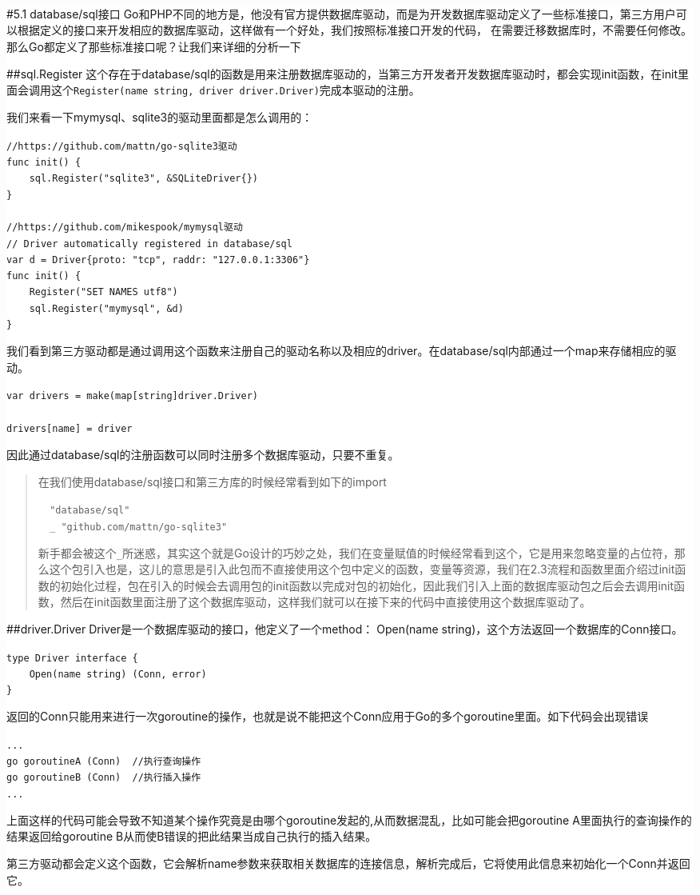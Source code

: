 #5.1 database/sql接口
Go和PHP不同的地方是，他没有官方提供数据库驱动，而是为开发数据库驱动定义了一些标准接口，第三方用户可以根据定义的接口来开发相应的数据库驱动，这样做有一个好处，我们按照标准接口开发的代码， 在需要迁移数据库时，不需要任何修改。那么Go都定义了那些标准接口呢？让我们来详细的分析一下

##sql.Register
这个存在于database/sql的函数是用来注册数据库驱动的，当第三方开发者开发数据库驱动时，都会实现init函数，在init里面会调用这个`Register(name string, driver driver.Driver)`完成本驱动的注册。

我们来看一下mymysql、sqlite3的驱动里面都是怎么调用的：

	//https://github.com/mattn/go-sqlite3驱动
	func init() {
		sql.Register("sqlite3", &SQLiteDriver{})
	}

	//https://github.com/mikespook/mymysql驱动
	// Driver automatically registered in database/sql
	var d = Driver{proto: "tcp", raddr: "127.0.0.1:3306"}
	func init() {
		Register("SET NAMES utf8")
		sql.Register("mymysql", &d)
	}

我们看到第三方驱动都是通过调用这个函数来注册自己的驱动名称以及相应的driver。在database/sql内部通过一个map来存储相应的驱动。

	var drivers = make(map[string]driver.Driver)

	drivers[name] = driver

因此通过database/sql的注册函数可以同时注册多个数据库驱动，只要不重复。

>在我们使用database/sql接口和第三方库的时候经常看到如下的import
>
>		"database/sql"
>		_ "github.com/mattn/go-sqlite3"
>
>新手都会被这个`_`所迷惑，其实这个就是Go设计的巧妙之处，我们在变量赋值的时候经常看到这个，它是用来忽略变量的占位符，那么这个包引入也是，这儿的意思是引入此包而不直接使用这个包中定义的函数，变量等资源，我们在2.3流程和函数里面介绍过init函数的初始化过程，包在引入的时候会去调用包的init函数以完成对包的初始化，因此我们引入上面的数据库驱动包之后会去调用init函数，然后在init函数里面注册了这个数据库驱动，这样我们就可以在接下来的代码中直接使用这个数据库驱动了。

##driver.Driver
Driver是一个数据库驱动的接口，他定义了一个method： Open(name string)，这个方法返回一个数据库的Conn接口。

	type Driver interface {
    	Open(name string) (Conn, error)
	}

返回的Conn只能用来进行一次goroutine的操作，也就是说不能把这个Conn应用于Go的多个goroutine里面。如下代码会出现错误
	
	...
	go goroutineA (Conn)  //执行查询操作
	go goroutineB (Conn)  //执行插入操作
	...

上面这样的代码可能会导致不知道某个操作究竟是由哪个goroutine发起的,从而数据混乱，比如可能会把goroutine A里面执行的查询操作的结果返回给goroutine B从而使B错误的把此结果当成自己执行的插入结果。

第三方驱动都会定义这个函数，它会解析name参数来获取相关数据库的连接信息，解析完成后，它将使用此信息来初始化一个Conn并返回它。
